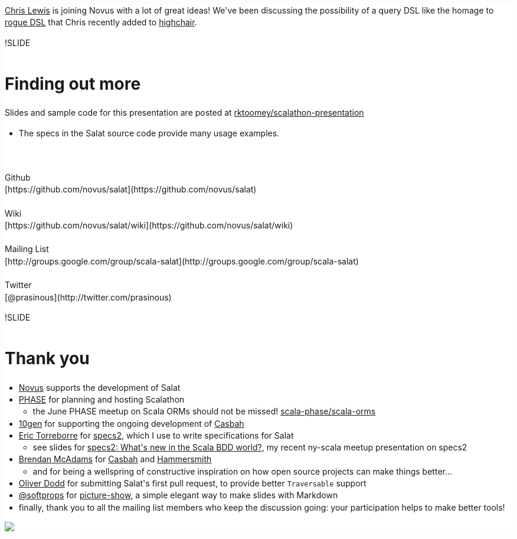 [Chris Lewis](http://twitter.com/#!/chrslws) is joining Novus with a lot of great ideas!  We've been discussing the possibility
of a query DSL like the homage to [rogue DSL](https://github.com/foursquare/rogue) that Chris recently added
to [highchair](http://implicit.ly/highchair-004).

!SLIDE

# Finding out more

Slides and sample code for this presentation are posted at [rktoomey/scalathon-presentation](https://github.com/rktoomey/scalathon-presentation)

- The specs in the Salat source code provide many usage examples.
<br/>
<br/>
Github
<br/>
[https://github.com/novus/salat](https://github.com/novus/salat)
<br/>
<br/>
Wiki
<br/>
[https://github.com/novus/salat/wiki](https://github.com/novus/salat/wiki)
<br/>
<br/>
Mailing List
<br/>
[http://groups.google.com/group/scala-salat](http://groups.google.com/group/scala-salat)
<br/>
<br/>
Twitter
<br/>
[@prasinous](http://twitter.com/prasinous)

!SLIDE

# Thank you

- [Novus](http://www.novus.com) supports the development of Salat
- [PHASE](http://www.meetup.com/scala-phase/) for planning and hosting Scalathon
  -  the June PHASE meetup on Scala ORMs should not be missed!  [scala-phase/scala-orms](https://github.com/scala-phase/scala-orms/)
- [10gen](http://www.10gen.com/) for supporting the ongoing development of [Casbah](http://api.mongodb.org/scala/casbah/current/index.html)
- [Eric Torreborre](http://twitter.com/etorreborre) for [specs2](http://specs2.org), which I use to write specifications for Salat
    - see slides for [specs2: What's new in the Scala BDD world?](http://repo.novus.com/specs2-presentation/), my recent ny-scala meetup presentation on specs2
- [Brendan McAdams](http://twitter.com/rit) for [Casbah](https://github.com/mongodb/casbah/) and [Hammersmith](https://github.com/bwmcadams/hammersmith)
    - and for being a wellspring of constructive inspiration on how open source projects can make things better...
- [Oliver Dodd](https://github.com/oliverdodd) for submitting Salat's first pull request, to provide better `Traversable` support
- [@softprops](http://twitter.com/softprops) for [picture-show](https://github.com/softprops/picture-show), a simple elegant way to make
slides with Markdown
- finally, thank you to all the mailing list members who keep the discussion going: your participation helps to make better tools!

<img src="/salat/novus-logo.png" />
